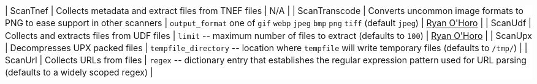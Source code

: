 | ScanTnef          | Collects metadata and extract files from TNEF files                                                                                                                               | N/A                                                                                                                                                                                                                                                                                                                                                                                                                                                                                                                                                                                                                                                                                                                                                                                                                                                                                            |
| ScanTranscode     | Converts uncommon image formats to PNG to ease support in other scanners                                                                                                          | `output_format` one of `gif` `webp` `jpeg` `bmp` `png` `tiff` (default `jpeg`)                                                                                                                                                                                                                                                                                                                                                                                                                                                                                                                                                                                                                                                                                                                                                                                                                 | [Ryan O'Horo](https://github.com/ryanohoro)                                                     |
| ScanUdf           | Collects and extracts files from UDF files                                                                                                                                        | `limit` -- maximum number of files to extract (defaults to `100`)                                                                                                                                                                                                                                                                                                                                                                                                                                                                                                                                                                                                                                                                                                                                                                                                                              | [Ryan O'Horo](https://github.com/ryanohoro)                                                     |
| ScanUpx           | Decompresses UPX packed files                                                                                                                                                     | `tempfile_directory` -- location where `tempfile` will write temporary files (defaults to `/tmp/`)                                                                                                                                                                                                                                                                                                                                                                                                                                                                                                                                                                                                                                                                                                                                                                                             |
| ScanUrl           | Collects URLs from files                                                                                                                                                          | `regex` -- dictionary entry that establishes the regular expression pattern used for URL parsing (defaults to a widely scoped regex)                                                                                                                                                                                                                                                                                                                                                                                                                                                                                                                                                                                                                                                                                                                                                           |